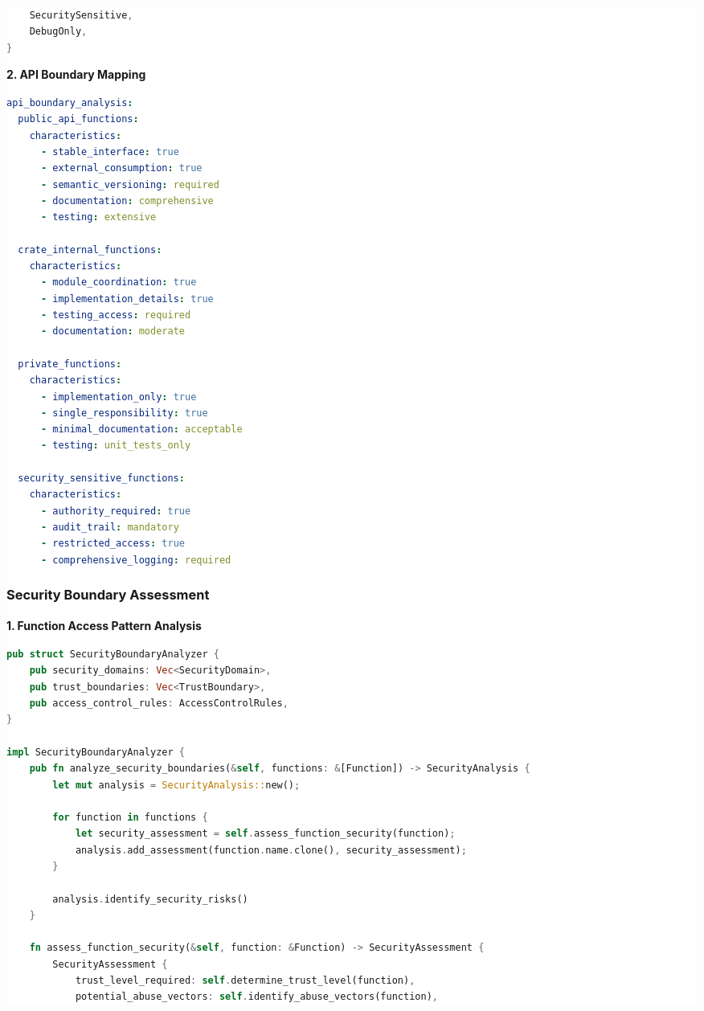 ```rust
    SecuritySensitive,
    DebugOnly,
}
```

**2. API Boundary Mapping**
```yaml
api_boundary_analysis:
  public_api_functions:
    characteristics:
      - stable_interface: true
      - external_consumption: true
      - semantic_versioning: required
      - documentation: comprehensive
      - testing: extensive

  crate_internal_functions:
    characteristics:
      - module_coordination: true
      - implementation_details: true
      - testing_access: required
      - documentation: moderate

  private_functions:
    characteristics:
      - implementation_only: true
      - single_responsibility: true
      - minimal_documentation: acceptable
      - testing: unit_tests_only

  security_sensitive_functions:
    characteristics:
      - authority_required: true
      - audit_trail: mandatory
      - restricted_access: true
      - comprehensive_logging: required
```

### Security Boundary Assessment

**1. Function Access Pattern Analysis**
```rust
pub struct SecurityBoundaryAnalyzer {
    pub security_domains: Vec<SecurityDomain>,
    pub trust_boundaries: Vec<TrustBoundary>,
    pub access_control_rules: AccessControlRules,
}

impl SecurityBoundaryAnalyzer {
    pub fn analyze_security_boundaries(&self, functions: &[Function]) -> SecurityAnalysis {
        let mut analysis = SecurityAnalysis::new();

        for function in functions {
            let security_assessment = self.assess_function_security(function);
            analysis.add_assessment(function.name.clone(), security_assessment);
        }

        analysis.identify_security_risks()
    }

    fn assess_function_security(&self, function: &Function) -> SecurityAssessment {
        SecurityAssessment {
            trust_level_required: self.determine_trust_level(function),
            potential_abuse_vectors: self.identify_abuse_vectors(function),
```